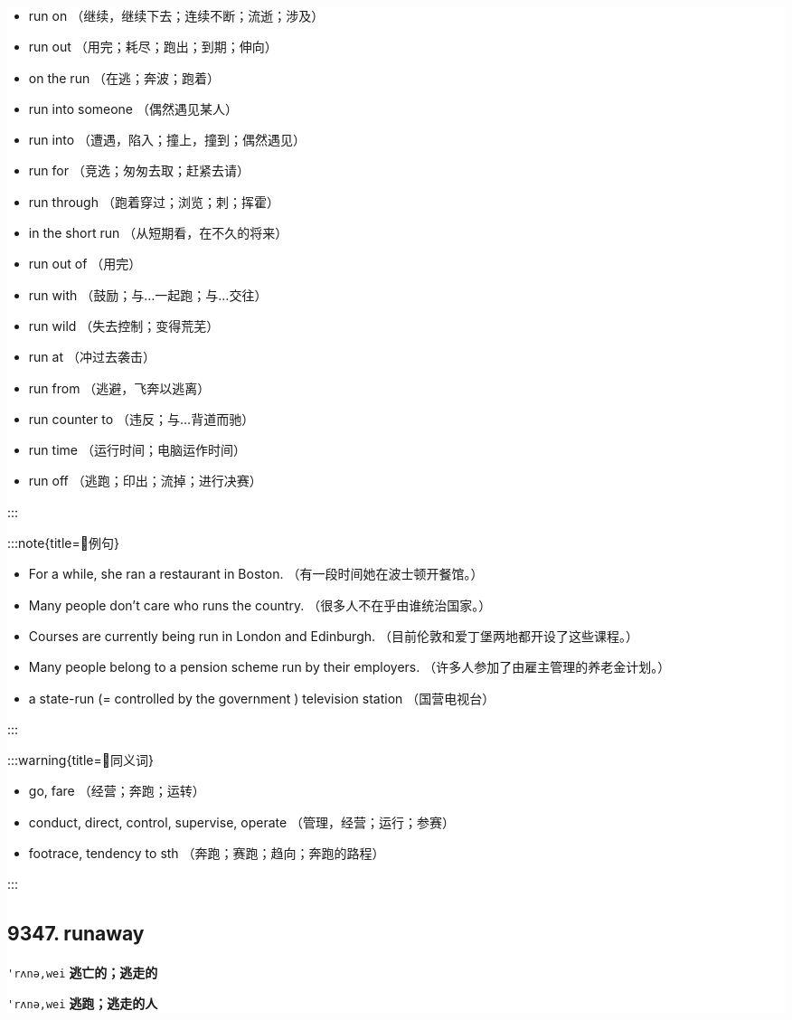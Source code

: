 - run on （继续，继续下去；连续不断；流逝；涉及）

- run out （用完；耗尽；跑出；到期；伸向）

- on the run （在逃；奔波；跑着）

- run into someone （偶然遇见某人）

- run into （遭遇，陷入；撞上，撞到；偶然遇见）

- run for （竞选；匆匆去取；赶紧去请）

- run through （跑着穿过；浏览；刺；挥霍）

- in the short run （从短期看，在不久的将来）

- run out of （用完）

- run with （鼓励；与…一起跑；与…交往）

- run wild （失去控制；变得荒芜）

- run at （冲过去袭击）

- run from （逃避，飞奔以逃离）

- run counter to （违反；与…背道而驰）

- run time （运行时间；电脑运作时间）

- run off （逃跑；印出；流掉；进行决赛）

:::

:::note{title=🎤例句}

- For a while, she ran a restaurant in Boston. （有一段时间她在波士顿开餐馆。）

- Many people don’t care who runs the country. （很多人不在乎由谁统治国家。）

- Courses are currently being run in London and Edinburgh. （目前伦敦和爱丁堡两地都开设了这些课程。）

- Many people belong to a pension scheme run by their employers. （许多人参加了由雇主管理的养老金计划。）

- a state-run (= controlled by the government ) television station （国营电视台）

:::

:::warning{title=🤔同义词}

- go, fare （经营；奔跑；运转）

- conduct, direct, control, supervise, operate （管理，经营；运行；参赛）

- footrace, tendency to sth （奔跑；赛跑；趋向；奔跑的路程）

:::


## 9347. runaway

`'rʌnə,wei`  **逃亡的；逃走的**

`'rʌnə,wei`  **逃跑；逃走的人**
